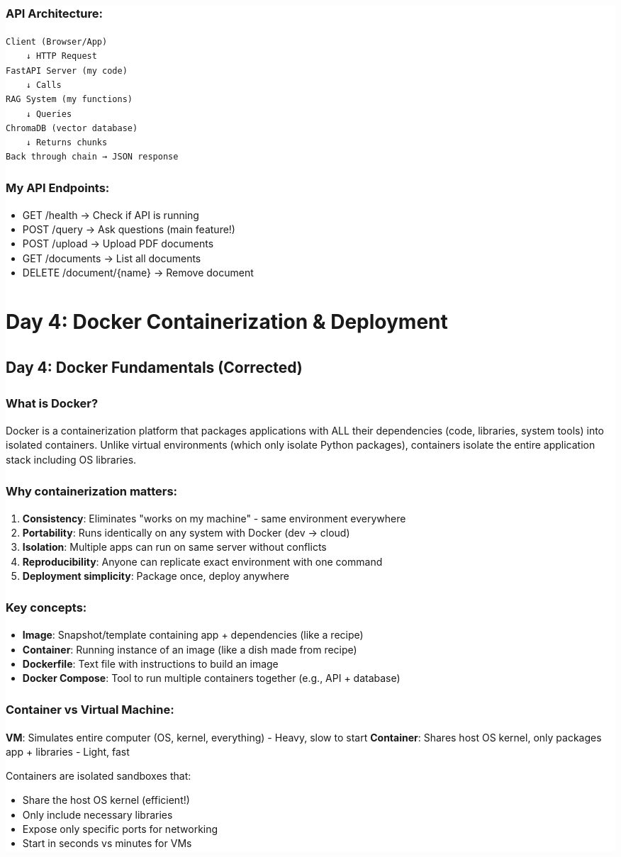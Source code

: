 ### API Architecture:
```
Client (Browser/App)
    ↓ HTTP Request
FastAPI Server (my code)
    ↓ Calls
RAG System (my functions)
    ↓ Queries
ChromaDB (vector database)
    ↓ Returns chunks
Back through chain → JSON response
```

### My API Endpoints:
- GET /health → Check if API is running
- POST /query → Ask questions (main feature!)
- POST /upload → Upload PDF documents
- GET /documents → List all documents
- DELETE /document/{name} → Remove document


# Day 4: Docker Containerization & Deployment

## Day 4: Docker Fundamentals (Corrected)

### What is Docker?
Docker is a containerization platform that packages applications with ALL 
their dependencies (code, libraries, system tools) into isolated containers. 
Unlike virtual environments (which only isolate Python packages), containers 
isolate the entire application stack including OS libraries.

### Why containerization matters:
1. **Consistency**: Eliminates "works on my machine" - same environment everywhere
2. **Portability**: Runs identically on any system with Docker (dev → cloud)
3. **Isolation**: Multiple apps can run on same server without conflicts
4. **Reproducibility**: Anyone can replicate exact environment with one command
5. **Deployment simplicity**: Package once, deploy anywhere

### Key concepts:
- **Image**: Snapshot/template containing app + dependencies (like a recipe)
- **Container**: Running instance of an image (like a dish made from recipe)
- **Dockerfile**: Text file with instructions to build an image
- **Docker Compose**: Tool to run multiple containers together (e.g., API + database)

### Container vs Virtual Machine:
**VM**: Simulates entire computer (OS, kernel, everything) - Heavy, slow to start
**Container**: Shares host OS kernel, only packages app + libraries - Light, fast

Containers are isolated sandboxes that:
- Share the host OS kernel (efficient!)
- Only include necessary libraries
- Expose only specific ports for networking
- Start in seconds vs minutes for VMs
